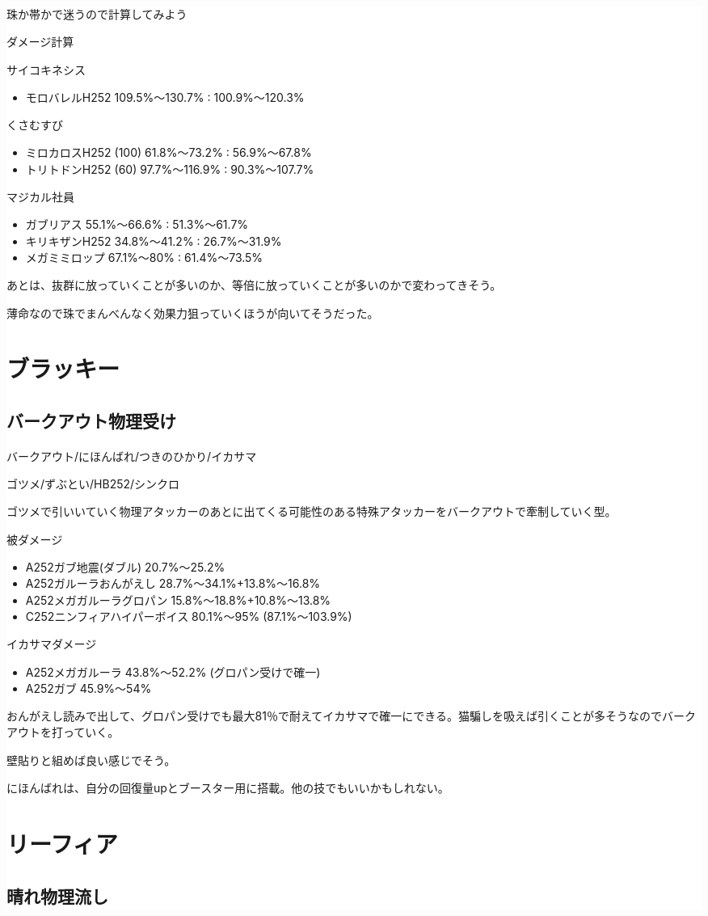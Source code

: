 珠か帯かで迷うので計算してみよう

ダメージ計算

サイコキネシス

- モロバレルH252 109.5%～130.7% : 100.9%～120.3%

くさむすび

- ミロカロスH252 (100) 61.8%～73.2% : 56.9%～67.8%
- トリトドンH252 (60) 97.7%～116.9% : 90.3%～107.7%

マジカル社員

- ガブリアス 55.1%～66.6% : 51.3%～61.7%
- キリキザンH252 34.8%～41.2% : 26.7%～31.9%
- メガミミロップ 67.1%～80% : 61.4%～73.5%

あとは、抜群に放っていくことが多いのか、等倍に放っていくことが多いのかで変わってきそう。

薄命なので珠でまんべんなく効果力狙っていくほうが向いてそうだった。



# ブラッキー

## バークアウト物理受け

バークアウト/にほんばれ/つきのひかり/イカサマ

ゴツメ/ずぶとい/HB252/シンクロ

ゴツメで引いいていく物理アタッカーのあとに出てくる可能性のある特殊アタッカーをバークアウトで牽制していく型。

被ダメージ

- A252ガブ地震(ダブル) 20.7%～25.2%
- A252ガルーラおんがえし 28.7%～34.1%+13.8%～16.8%
- A252メガガルーラグロパン 15.8%～18.8%+10.8%～13.8%
- C252ニンフィアハイパーボイス 80.1%～95% (87.1%～103.9%)

イカサマダメージ

- A252メガガルーラ 43.8%～52.2% (グロパン受けで確一)
- A252ガブ 45.9%～54%

おんがえし読みで出して、グロパン受けでも最大81％で耐えてイカサマで確一にできる。猫騙しを吸えば引くことが多そうなのでバークアウトを打っていく。

壁貼りと組めば良い感じでそう。

にほんばれは、自分の回復量upとブースター用に搭載。他の技でもいいかもしれない。



# リーフィア

## 晴れ物理流し
